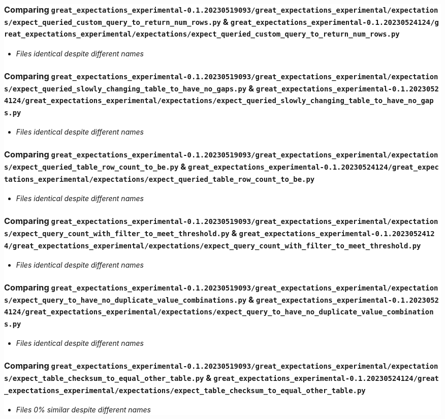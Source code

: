 ### Comparing `great_expectations_experimental-0.1.20230519093/great_expectations_experimental/expectations/expect_queried_custom_query_to_return_num_rows.py` & `great_expectations_experimental-0.1.20230524124/great_expectations_experimental/expectations/expect_queried_custom_query_to_return_num_rows.py`

 * *Files identical despite different names*

### Comparing `great_expectations_experimental-0.1.20230519093/great_expectations_experimental/expectations/expect_queried_slowly_changing_table_to_have_no_gaps.py` & `great_expectations_experimental-0.1.20230524124/great_expectations_experimental/expectations/expect_queried_slowly_changing_table_to_have_no_gaps.py`

 * *Files identical despite different names*

### Comparing `great_expectations_experimental-0.1.20230519093/great_expectations_experimental/expectations/expect_queried_table_row_count_to_be.py` & `great_expectations_experimental-0.1.20230524124/great_expectations_experimental/expectations/expect_queried_table_row_count_to_be.py`

 * *Files identical despite different names*

### Comparing `great_expectations_experimental-0.1.20230519093/great_expectations_experimental/expectations/expect_query_count_with_filter_to_meet_threshold.py` & `great_expectations_experimental-0.1.20230524124/great_expectations_experimental/expectations/expect_query_count_with_filter_to_meet_threshold.py`

 * *Files identical despite different names*

### Comparing `great_expectations_experimental-0.1.20230519093/great_expectations_experimental/expectations/expect_query_to_have_no_duplicate_value_combinations.py` & `great_expectations_experimental-0.1.20230524124/great_expectations_experimental/expectations/expect_query_to_have_no_duplicate_value_combinations.py`

 * *Files identical despite different names*

### Comparing `great_expectations_experimental-0.1.20230519093/great_expectations_experimental/expectations/expect_table_checksum_to_equal_other_table.py` & `great_expectations_experimental-0.1.20230524124/great_expectations_experimental/expectations/expect_table_checksum_to_equal_other_table.py`

 * *Files 0% similar despite different names*
